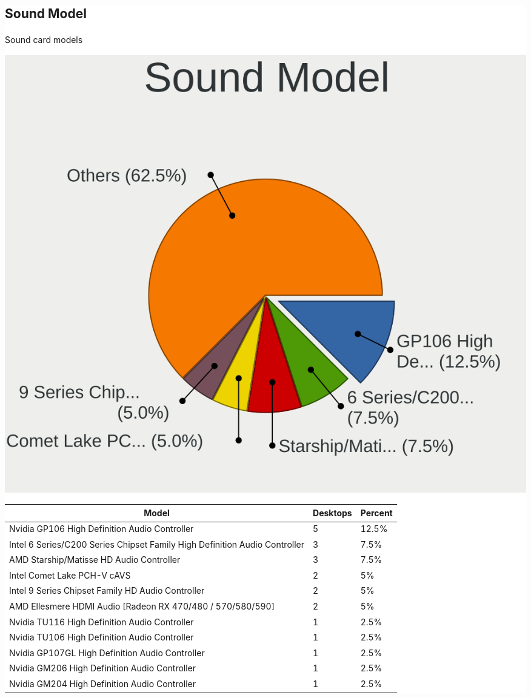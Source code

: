 Sound Model
-----------

Sound card models

![Sound Model](./images/pie_chart/snd_model.svg)


| Model                                                                      | Desktops | Percent |
|----------------------------------------------------------------------------|----------|---------|
| Nvidia GP106 High Definition Audio Controller                              | 5        | 12.5%   |
| Intel 6 Series/C200 Series Chipset Family High Definition Audio Controller | 3        | 7.5%    |
| AMD Starship/Matisse HD Audio Controller                                   | 3        | 7.5%    |
| Intel Comet Lake PCH-V cAVS                                                | 2        | 5%      |
| Intel 9 Series Chipset Family HD Audio Controller                          | 2        | 5%      |
| AMD Ellesmere HDMI Audio [Radeon RX 470/480 / 570/580/590]                 | 2        | 5%      |
| Nvidia TU116 High Definition Audio Controller                              | 1        | 2.5%    |
| Nvidia TU106 High Definition Audio Controller                              | 1        | 2.5%    |
| Nvidia GP107GL High Definition Audio Controller                            | 1        | 2.5%    |
| Nvidia GM206 High Definition Audio Controller                              | 1        | 2.5%    |
| Nvidia GM204 High Definition Audio Controller                              | 1        | 2.5%    |